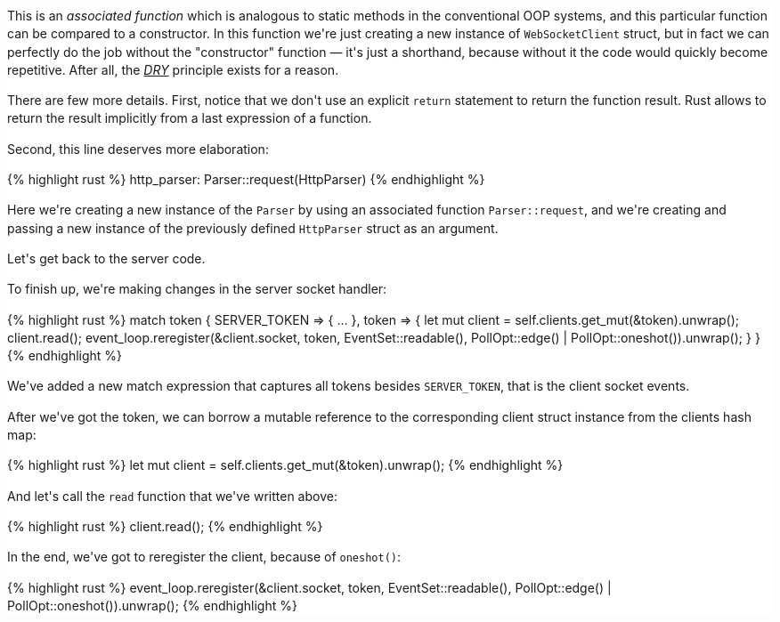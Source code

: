 This is an *associated function* which is analogous to static methods in the conventional OOP systems, and this particular function can be compared to a constructor. In this function we're just creating a new instance of `WebSocketClient` struct, but in fact we can perfectly do the job without the "constructor" function&nbsp;&mdash;&nbsp;it's just a shorthand, because without it the code would quickly become repetitive. After all, the <dfn title="Don't Repeat Yourself">[DRY](https://en.wikipedia.org/wiki/Don't_repeat_yourself)</dfn> principle exists for a reason.

There are few more details. First, notice that we don't use an explicit `return` statement to return the function result. Rust allows to return the result implicitly from a last expression of a function.

Second, this line deserves more elaboration:

{% highlight rust %}
http_parser: Parser::request(HttpParser)
{% endhighlight %}

Here we're creating a new instance of the `Parser` by using an associated function `Parser::request`, and we're creating and passing a new instance of the previously defined `HttpParser` struct as an argument.

Let's get back to the server code.

To finish up, we're making changes in the server socket handler:

{% highlight rust %}
match token {
    SERVER_TOKEN => { ... },
    token => {
        let mut client = self.clients.get_mut(&token).unwrap();
        client.read();
        event_loop.reregister(&client.socket, token, EventSet::readable(),
                              PollOpt::edge() | PollOpt::oneshot()).unwrap();
    }
}
{% endhighlight %}

We've added a new match expression that captures all tokens besides `SERVER_TOKEN`, that is the client socket events.

After we've got the token, we can borrow a mutable reference to the corresponding client struct instance from the clients hash map:

{% highlight rust %}
let mut client = self.clients.get_mut(&token).unwrap();
{% endhighlight %}

And let's call the `read` function that we've written above:

{% highlight rust %}
client.read();
{% endhighlight %}

In the end, we've got to reregister the client, because of `oneshot()`:

{% highlight rust %}
event_loop.reregister(&client.socket, token, EventSet::readable(),
                      PollOpt::edge() | PollOpt::oneshot()).unwrap();
{% endhighlight %}

